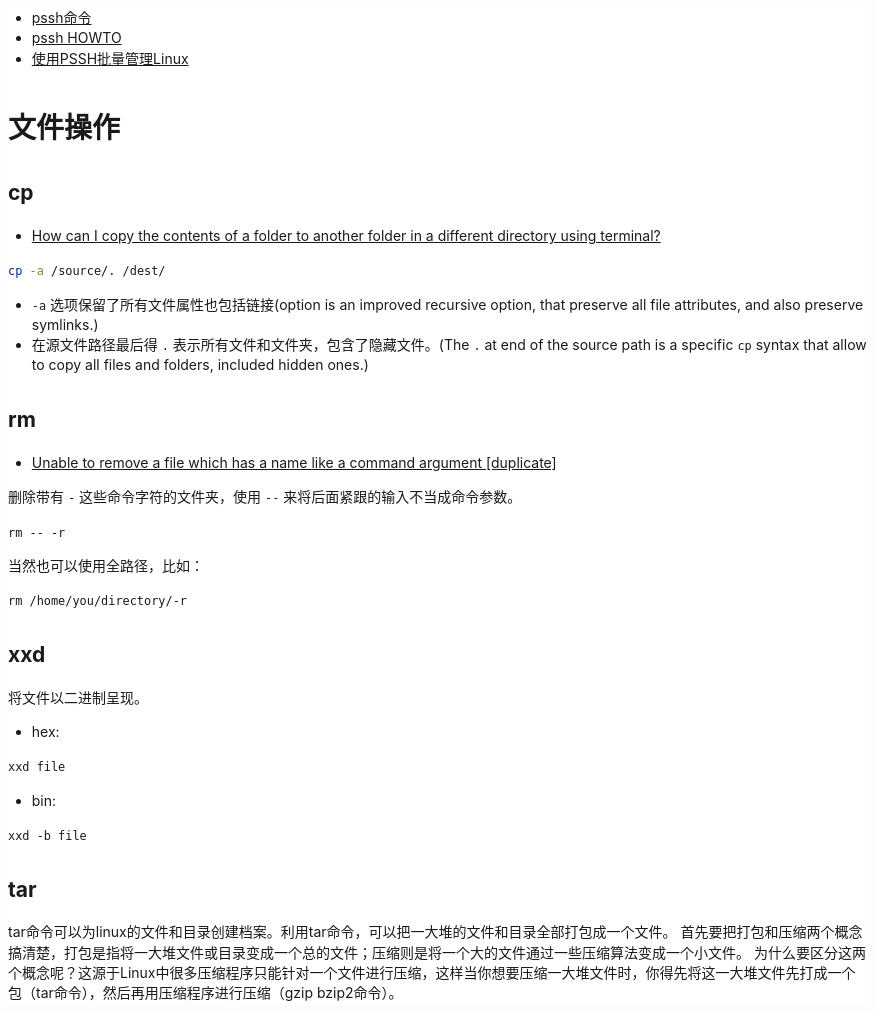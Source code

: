 + [pssh命令](https://man.linuxde.net/pssh)  
+ [pssh HOWTO](http://www.theether.org/pssh/docs/0.2.3/pssh-HOWTO.html)  
+ [使用PSSH批量管理Linux](https://www.jianshu.com/p/d6c8b7aac221)



# 文件操作

## cp

+ [How can I copy the contents of a folder to another folder in a different directory using terminal?](https://askubuntu.com/a/86891)

```sh
cp -a /source/. /dest/
```

- `-a` 选项保留了所有文件属性也包括链接(option is an improved recursive option, that preserve all file attributes, and also preserve symlinks.)
- 在源文件路径最后得 `.` 表示所有文件和文件夹，包含了隐藏文件。(The `.` at end of the source path is a specific `cp` syntax that allow to copy all files and folders, included hidden ones.)

## rm

+ [Unable to remove a file which has a name like a command argument [duplicate]](https://askubuntu.com/a/482183)  

删除带有 `-` 这些命令字符的文件夹，使用 `--` 来将后面紧跟的输入不当成命令参数。  

```
rm -- -r
```

当然也可以使用全路径，比如：  

```
rm /home/you/directory/-r
```

## xxd

将文件以二进制呈现。  

+ hex:  
```
xxd file
```

+ bin:  
```
xxd -b file
```

## tar

tar命令可以为linux的文件和目录创建档案。利用tar命令，可以把一大堆的文件和目录全部打包成一个文件。
首先要把打包和压缩两个概念搞清楚，打包是指将一大堆文件或目录变成一个总的文件；压缩则是将一个大的文件通过一些压缩算法变成一个小文件。
为什么要区分这两个概念呢？这源于Linux中很多压缩程序只能针对一个文件进行压缩，这样当你想要压缩一大堆文件时，你得先将这一大堆文件先打成一个包（tar命令），然后再用压缩程序进行压缩（gzip bzip2命令）。
